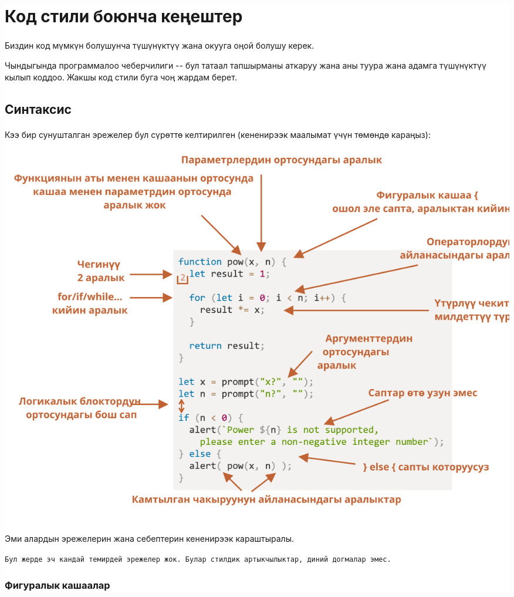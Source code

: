 # Код стили боюнча кеңештер

Биздин код мүмкүн болушунча түшүнүктүү жана окууга оңой болушу керек.

Чындыгында программалоо чеберчилиги -- бул татаал тапшырманы аткаруу жана аны туура жана адамга түшүнүктүү кылып коддоо. Жакшы код стили буга чоң жардам берет.

## Синтаксис

Кээ бир сунушталган эрежелер бул сүрөттө келтирилген (кененирээк маалымат үчүн төмөндө караңыз):

![](code-style.svg)


Эми алардын эрежелерин жана себептерин кененирээк караштыралы.

```warn header="Милдеттүү эрежелер жок"
Бул жерде эч кандай темирдей эрежелер жок. Булар стилдик артыкчылыктар, диний догмалар эмес.
```

### Фигуралык кашаалар
